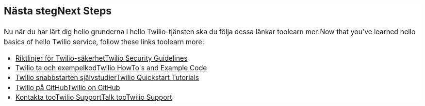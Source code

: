 
## <span data-ttu-id="8c0ae-198"><a id="NextSteps"></a>Nästa steg</span><span class="sxs-lookup"><span data-stu-id="8c0ae-198"><a id="NextSteps"></a>Next Steps</span></span>
<span data-ttu-id="8c0ae-199">Nu när du har lärt dig hello grunderna i hello Twilio-tjänsten ska du följa dessa länkar toolearn mer:</span><span class="sxs-lookup"><span data-stu-id="8c0ae-199">Now that you've learned hello basics of hello Twilio service, follow these links toolearn more:</span></span>

* <span data-ttu-id="8c0ae-200">[Riktlinjer för Twilio-säkerhet][twilio_security_guidelines]</span><span class="sxs-lookup"><span data-stu-id="8c0ae-200">[Twilio Security Guidelines][twilio_security_guidelines]</span></span>
* <span data-ttu-id="8c0ae-201">[Twilio ta och exempelkod][twilio_howtos]</span><span class="sxs-lookup"><span data-stu-id="8c0ae-201">[Twilio HowTo's and Example Code][twilio_howtos]</span></span>
* <span data-ttu-id="8c0ae-202">[Twilio snabbstarten självstudier][twilio_quickstarts]</span><span class="sxs-lookup"><span data-stu-id="8c0ae-202">[Twilio Quickstart Tutorials][twilio_quickstarts]</span></span> 
* <span data-ttu-id="8c0ae-203">[Twilio på GitHub][twilio_on_github]</span><span class="sxs-lookup"><span data-stu-id="8c0ae-203">[Twilio on GitHub][twilio_on_github]</span></span>
* <span data-ttu-id="8c0ae-204">[Kontakta tooTwilio Support][twilio_support]</span><span class="sxs-lookup"><span data-stu-id="8c0ae-204">[Talk tooTwilio Support][twilio_support]</span></span>

[twilio_php]: https://github.com/twilio/twilio-php
[twilio_lib_docs]: http://readthedocs.org/docs/twilio-php/en/latest/index.html
[twilio_github_readme]: https://github.com/twilio/twilio-php/blob/master/README.md
[ssl_validation]: http://readthedocs.org/docs/twilio-php/en/latest/usage/rest.html
[twilio_api_service]: https://api.twilio.com
[howto_phonecall_php]: partner-twilio-php-make-phone-call.md
[twilio_voice_request]: https://www.twilio.com/docs/api/twiml/twilio_request
[twilio_sms_request]: https://www.twilio.com/docs/api/twiml/sms/twilio_request
[misc_role_config_settings]: http://msdn.microsoft.com/library/windowsazure/hh690945.aspx
[twimlet_message_url]: http://twimlets.com/message
[twimlet_message_url_hello_world]: http://twimlets.com/message?Message%5B0%5D=Hello%20World
[twiml_reference]: https://www.twilio.com/docs/api/twiml
[twilio_pricing]: http://www.twilio.com/pricing
[special_offer]: http://ahoy.twilio.com/azure
[twilio_libraries]: https://www.twilio.com/docs/libraries
[twiml]: http://www.twilio.com/docs/api/twiml
[twilio_api]: http://www.twilio.com/api
[try_twilio]: https://www.twilio.com/try-twilio
[twilio_account]:  https://www.twilio.com/user/account
[verify_phone]: https://www.twilio.com/user/account/phone-numbers/verified#
[twilio_api_documentation]: http://www.twilio.com/api
[twilio_security_guidelines]: http://www.twilio.com/docs/security
[twilio_howtos]: http://www.twilio.com/docs/howto
[twilio_on_github]: https://github.com/twilio
[twilio_support]: http://www.twilio.com/help/contact
[twilio_quickstarts]: http://www.twilio.com/docs/quickstart

